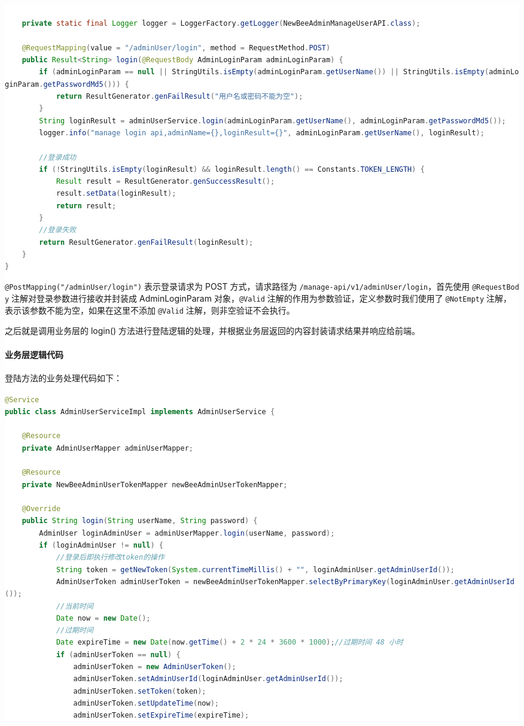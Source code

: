 ```java

    private static final Logger logger = LoggerFactory.getLogger(NewBeeAdminManageUserAPI.class);

    @RequestMapping(value = "/adminUser/login", method = RequestMethod.POST)
    public Result<String> login(@RequestBody AdminLoginParam adminLoginParam) {
        if (adminLoginParam == null || StringUtils.isEmpty(adminLoginParam.getUserName()) || StringUtils.isEmpty(adminLoginParam.getPasswordMd5())) {
            return ResultGenerator.genFailResult("用户名或密码不能为空");
        }
        String loginResult = adminUserService.login(adminLoginParam.getUserName(), adminLoginParam.getPasswordMd5());
        logger.info("manage login api,adminName={},loginResult={}", adminLoginParam.getUserName(), loginResult);

        //登录成功
        if (!StringUtils.isEmpty(loginResult) && loginResult.length() == Constants.TOKEN_LENGTH) {
            Result result = ResultGenerator.genSuccessResult();
            result.setData(loginResult);
            return result;
        }
        //登录失败
        return ResultGenerator.genFailResult(loginResult);
    }
}
```

`@PostMapping("/adminUser/login")` 表示登录请求为 POST 方式，请求路径为 `/manage-api/v1/adminUser/login`，首先使用 `@RequestBody` 注解对登录参数进行接收并封装成 AdminLoginParam 对象，`@Valid` 注解的作用为参数验证，定义参数时我们使用了 `@NotEmpty` 注解，表示该参数不能为空，如果在这里不添加 `@Valid` 注解，则非空验证不会执行。

之后就是调用业务层的 login() 方法进行登陆逻辑的处理，并根据业务层返回的内容封装请求结果并响应给前端。

#### 业务层逻辑代码

登陆方法的业务处理代码如下：

```java
@Service
public class AdminUserServiceImpl implements AdminUserService {

    @Resource
    private AdminUserMapper adminUserMapper;

    @Resource
    private NewBeeAdminUserTokenMapper newBeeAdminUserTokenMapper;

    @Override
    public String login(String userName, String password) {
        AdminUser loginAdminUser = adminUserMapper.login(userName, password);
        if (loginAdminUser != null) {
            //登录后即执行修改token的操作
            String token = getNewToken(System.currentTimeMillis() + "", loginAdminUser.getAdminUserId());
            AdminUserToken adminUserToken = newBeeAdminUserTokenMapper.selectByPrimaryKey(loginAdminUser.getAdminUserId());
            //当前时间
            Date now = new Date();
            //过期时间
            Date expireTime = new Date(now.getTime() + 2 * 24 * 3600 * 1000);//过期时间 48 小时
            if (adminUserToken == null) {
                adminUserToken = new AdminUserToken();
                adminUserToken.setAdminUserId(loginAdminUser.getAdminUserId());
                adminUserToken.setToken(token);
                adminUserToken.setUpdateTime(now);
                adminUserToken.setExpireTime(expireTime);
```